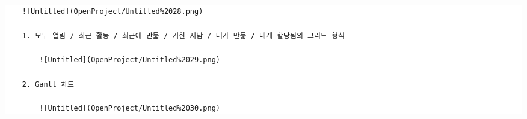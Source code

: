         ![Untitled](OpenProject/Untitled%2028.png)
        
        1. 모두 열림 / 최근 활동 / 최근에 만듧 / 기한 지남 / 내가 만듦 / 내게 할당됨의 그리드 형식
            
            ![Untitled](OpenProject/Untitled%2029.png)
            
        2. Gantt 차트
            
            ![Untitled](OpenProject/Untitled%2030.png)
            